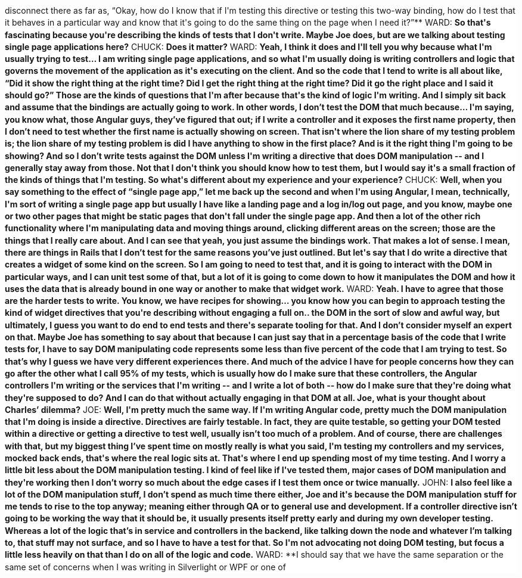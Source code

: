 disconnect there as far as, “Okay, how do I know that if I'm testing this directive or testing this two-way binding, how do I test that it behaves in a particular way and know that it's going to do the same thing on the page when I need it?”** WARD: **So that's fascinating because you're describing the kinds of tests that I don't write. Maybe Joe does, but are we talking about testing single page applications here?** CHUCK: **Does it matter?** WARD: **Yeah, I think it does and I'll tell you why because what I'm usually trying to test… I am writing single page applications, and so what I'm usually doing is writing controllers and logic that governs the movement of the application as it's executing on the client. And so the code that I tend to write is all about like, “Did it show the right thing at the right time? Did I get the right thing at the right time? Did it go the right place and I said it should go?” Those are the kinds of questions that I'm after because that's the kind of logic I'm writing. And I simply sit back and assume that the bindings are actually going to work. In other words, I don’t test the DOM that much because… I'm saying, you know what, those Angular guys, they’ve figured that out; if I write a controller and it exposes the first name property, then I don’t need to test whether the first name is actually showing on screen. That isn't where the lion share of my testing problem is; the lion share of my testing problem is did I have anything to show in the first place? And is it the right thing I'm going to be showing? And so I don’t write tests against the DOM unless I'm writing a directive that does DOM manipulation -- and I generally stay away from those. Not that I don't think you should know how to test them, but I would say it's a small fraction of the kinds of things that I'm testing. So what's different about my experience and your experience?** CHUCK: **Well, when you say something to the effect of “single page app,” let me back up the second and when I'm using Angular, I mean, technically, I'm sort of writing a single page app but usually I have like a landing page and a log in/log out page, and you know, maybe one or two other pages that might be static pages that don't fall under the single page app. And then a lot of the other rich functionality where I'm manipulating data and moving things around, clicking different areas on the screen; those are the things that I really care about. And I can see that yeah, you just assume the bindings work. That makes a lot of sense. I mean, there are things in Rails that I don’t test for the same reasons you’ve just outlined. But let's say that I do write a directive that creates a widget of some kind on the screen. So I am going to need to test that, and it is going to interact with the DOM in particular ways, and I can unit test some of that, but a lot of it is going to come down to how it manipulates the DOM and how it uses the data that is already bound in one way or another to make that widget work.** WARD: **Yeah. I have to agree that those are the harder tests to write. You know, we have recipes for showing… you know how you can begin to approach testing the kind of widget directives that you're describing without engaging a full on.. the DOM in the sort of slow and awful way, but ultimately, I guess you want to do end to end tests and there's separate tooling for that. And I don’t consider myself an expert on that. Maybe Joe has something to say about that because I can just say that in a percentage basis of the code that I write tests for, I have to say DOM manipulating code represents some less than five percent of the code that I am trying to test. So that’s why I guess we have very different experiences there. And much of the advice I have for people concerns how they can go after the other what I call 95% of my tests, which is usually how do I make sure that these controllers, the Angular controllers I'm writing or the services that I'm writing -- and I write a lot of both -- how do I make sure that they're doing what they're supposed to do? And I can do that without actually engaging in that DOM at all. Joe, what is your thought about Charles’ dilemma?** JOE: **Well, I'm pretty much the same way. If I'm writing Angular code, pretty much the DOM manipulation that I'm doing is inside a directive. Directives are fairly testable. In fact, they are quite testable, so getting your DOM tested within a directive or getting a directive to test well, usually isn’t too much of a problem. And of course, there are challenges with that, but my biggest thing I’ve spent time on mostly really is what you said, I'm testing my controllers and my services, mocked back ends, that's where the real logic sits at. That's where I end up spending most of my time testing. And I worry a little bit less about the DOM manipulation testing. I kind of feel like if I've tested them, major cases of DOM manipulation and they're working then I don’t worry so much about the edge cases if I test them once or twice manually.** JOHN: **I also feel like a lot of the DOM manipulation stuff, I don’t spend as much time there either, Joe and it's because the DOM manipulation stuff for me tends to rise to the top anyway; meaning either through QA or to general use and development. If a controller directive isn’t going to be working the way that it should be, it usually presents itself pretty early and during my own developer testing. Whereas a lot of the logic that’s in service and controllers in the backend, like talking down the node and whatever I’m talking to, that stuff may not surface, and so I have to have a test for that. So I'm not advocating not doing DOM testing, but focus a little less heavily on that than I do on all of the logic and code.** WARD: **I should say that we have the same separation or the same set of concerns when I was writing in Silverlight or WPF or one of